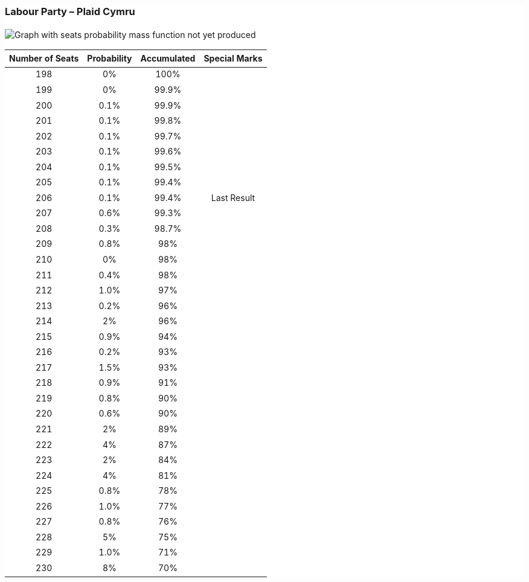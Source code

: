 ### Labour Party – Plaid Cymru

![Graph with seats probability mass function not yet produced](2020-08-25-YouGov-coalitions-seats-pmf-lab–pc.png "Seats Probability Mass Function")

| Number of Seats | Probability | Accumulated | Special Marks |
|:---------------:|:-----------:|:-----------:|:-------------:|
| 198 | 0% | 100% |  |
| 199 | 0% | 99.9% |  |
| 200 | 0.1% | 99.9% |  |
| 201 | 0.1% | 99.8% |  |
| 202 | 0.1% | 99.7% |  |
| 203 | 0.1% | 99.6% |  |
| 204 | 0.1% | 99.5% |  |
| 205 | 0.1% | 99.4% |  |
| 206 | 0.1% | 99.4% | Last Result |
| 207 | 0.6% | 99.3% |  |
| 208 | 0.3% | 98.7% |  |
| 209 | 0.8% | 98% |  |
| 210 | 0% | 98% |  |
| 211 | 0.4% | 98% |  |
| 212 | 1.0% | 97% |  |
| 213 | 0.2% | 96% |  |
| 214 | 2% | 96% |  |
| 215 | 0.9% | 94% |  |
| 216 | 0.2% | 93% |  |
| 217 | 1.5% | 93% |  |
| 218 | 0.9% | 91% |  |
| 219 | 0.8% | 90% |  |
| 220 | 0.6% | 90% |  |
| 221 | 2% | 89% |  |
| 222 | 4% | 87% |  |
| 223 | 2% | 84% |  |
| 224 | 4% | 81% |  |
| 225 | 0.8% | 78% |  |
| 226 | 1.0% | 77% |  |
| 227 | 0.8% | 76% |  |
| 228 | 5% | 75% |  |
| 229 | 1.0% | 71% |  |
| 230 | 8% | 70% |  |